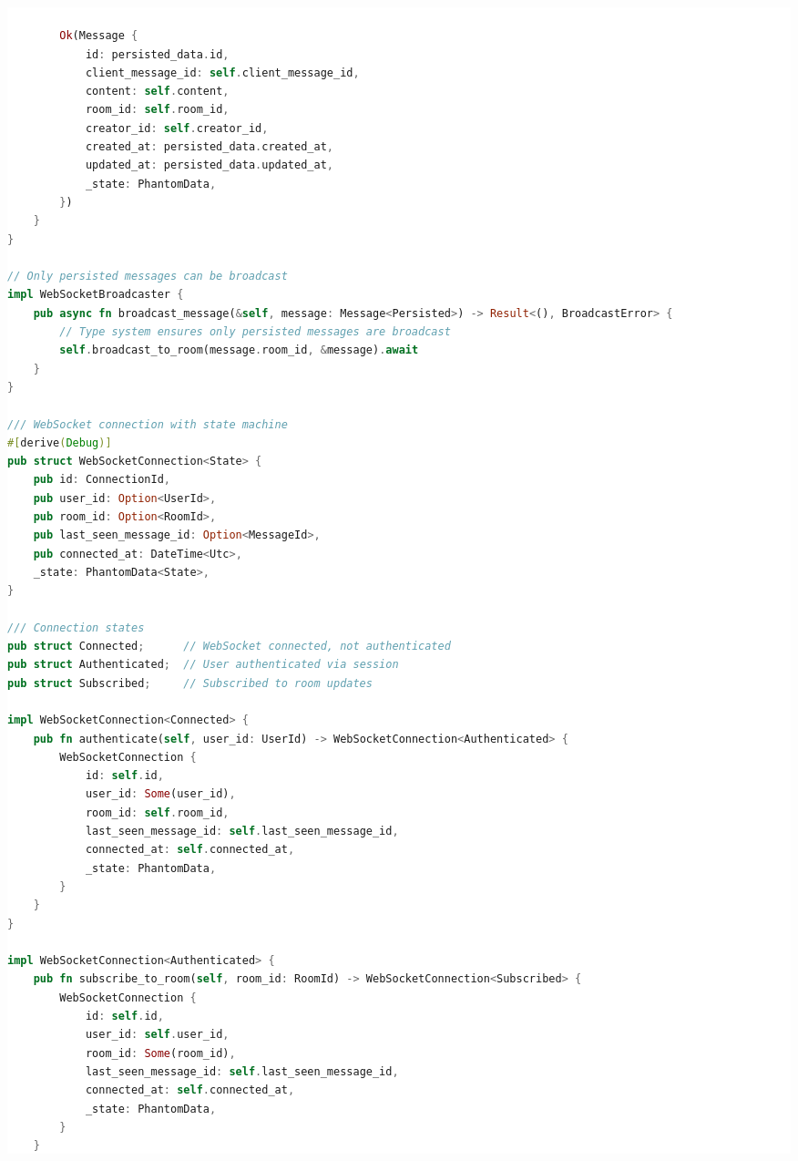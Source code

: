   ```rust
          
          Ok(Message {
              id: persisted_data.id,
              client_message_id: self.client_message_id,
              content: self.content,
              room_id: self.room_id,
              creator_id: self.creator_id,
              created_at: persisted_data.created_at,
              updated_at: persisted_data.updated_at,
              _state: PhantomData,
          })
      }
  }
  
  // Only persisted messages can be broadcast
  impl WebSocketBroadcaster {
      pub async fn broadcast_message(&self, message: Message<Persisted>) -> Result<(), BroadcastError> {
          // Type system ensures only persisted messages are broadcast
          self.broadcast_to_room(message.room_id, &message).await
      }
  }
  
  /// WebSocket connection with state machine
  #[derive(Debug)]
  pub struct WebSocketConnection<State> {
      pub id: ConnectionId,
      pub user_id: Option<UserId>,
      pub room_id: Option<RoomId>,
      pub last_seen_message_id: Option<MessageId>,
      pub connected_at: DateTime<Utc>,
      _state: PhantomData<State>,
  }
  
  /// Connection states
  pub struct Connected;      // WebSocket connected, not authenticated
  pub struct Authenticated;  // User authenticated via session
  pub struct Subscribed;     // Subscribed to room updates
  
  impl WebSocketConnection<Connected> {
      pub fn authenticate(self, user_id: UserId) -> WebSocketConnection<Authenticated> {
          WebSocketConnection {
              id: self.id,
              user_id: Some(user_id),
              room_id: self.room_id,
              last_seen_message_id: self.last_seen_message_id,
              connected_at: self.connected_at,
              _state: PhantomData,
          }
      }
  }
  
  impl WebSocketConnection<Authenticated> {
      pub fn subscribe_to_room(self, room_id: RoomId) -> WebSocketConnection<Subscribed> {
          WebSocketConnection {
              id: self.id,
              user_id: self.user_id,
              room_id: Some(room_id),
              last_seen_message_id: self.last_seen_message_id,
              connected_at: self.connected_at,
              _state: PhantomData,
          }
      }
  ```